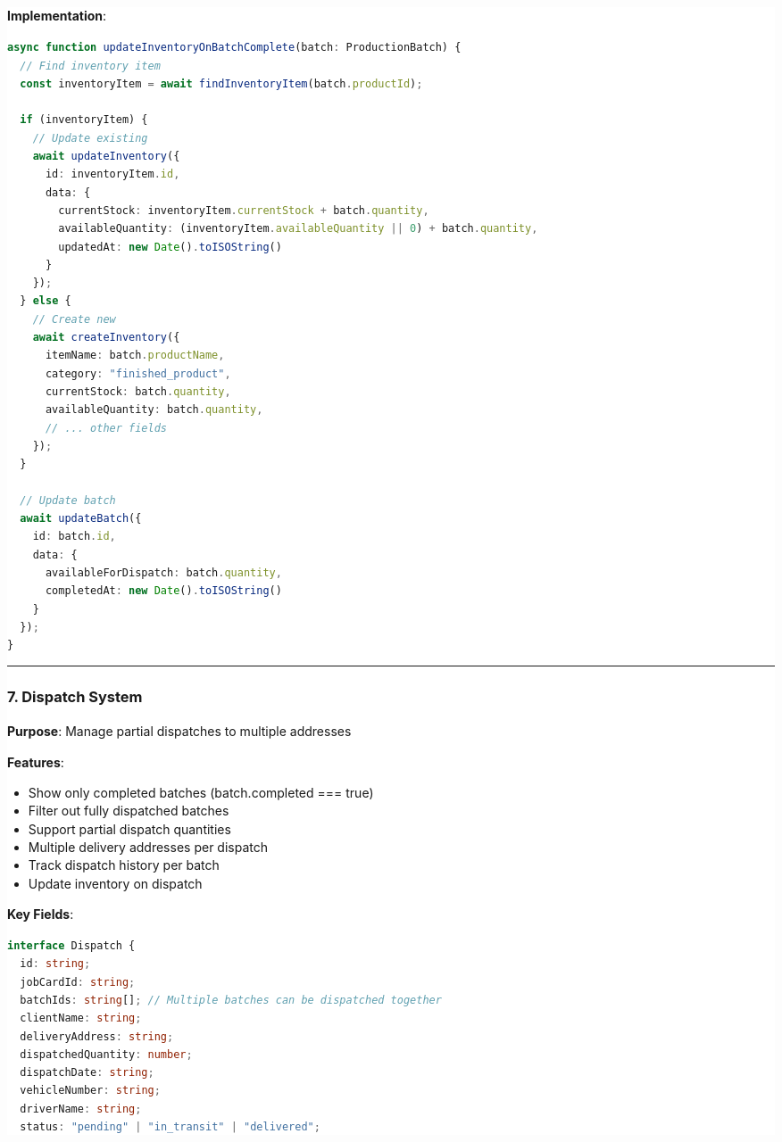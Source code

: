 **Implementation**:
```typescript
async function updateInventoryOnBatchComplete(batch: ProductionBatch) {
  // Find inventory item
  const inventoryItem = await findInventoryItem(batch.productId);
  
  if (inventoryItem) {
    // Update existing
    await updateInventory({
      id: inventoryItem.id,
      data: {
        currentStock: inventoryItem.currentStock + batch.quantity,
        availableQuantity: (inventoryItem.availableQuantity || 0) + batch.quantity,
        updatedAt: new Date().toISOString()
      }
    });
  } else {
    // Create new
    await createInventory({
      itemName: batch.productName,
      category: "finished_product",
      currentStock: batch.quantity,
      availableQuantity: batch.quantity,
      // ... other fields
    });
  }
  
  // Update batch
  await updateBatch({
    id: batch.id,
    data: {
      availableForDispatch: batch.quantity,
      completedAt: new Date().toISOString()
    }
  });
}
```

---

### **7. Dispatch System**

**Purpose**: Manage partial dispatches to multiple addresses

**Features**:
- Show only completed batches (batch.completed === true)
- Filter out fully dispatched batches
- Support partial dispatch quantities
- Multiple delivery addresses per dispatch
- Track dispatch history per batch
- Update inventory on dispatch

**Key Fields**:
```typescript
interface Dispatch {
  id: string;
  jobCardId: string;
  batchIds: string[]; // Multiple batches can be dispatched together
  clientName: string;
  deliveryAddress: string;
  dispatchedQuantity: number;
  dispatchDate: string;
  vehicleNumber: string;
  driverName: string;
  status: "pending" | "in_transit" | "delivered";
```